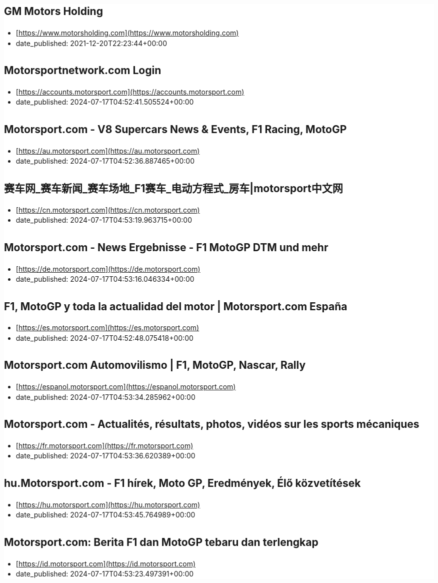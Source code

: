  ## GM Motors Holding
 - [https://www.motorsholding.com](https://www.motorsholding.com)
 - date_published: 2021-12-20T22:23:44+00:00

 ## Motorsportnetwork.com Login
 - [https://accounts.motorsport.com](https://accounts.motorsport.com)
 - date_published: 2024-07-17T04:52:41.505524+00:00

 ## Motorsport.com - V8 Supercars News & Events, F1 Racing, MotoGP
 - [https://au.motorsport.com](https://au.motorsport.com)
 - date_published: 2024-07-17T04:52:36.887465+00:00

 ## 赛车网_赛车新闻_赛车场地_F1赛车_电动方程式_房车|motorsport中文网
 - [https://cn.motorsport.com](https://cn.motorsport.com)
 - date_published: 2024-07-17T04:53:19.963715+00:00

 ## Motorsport.com - News Ergebnisse - F1  MotoGP  DTM und mehr
 - [https://de.motorsport.com](https://de.motorsport.com)
 - date_published: 2024-07-17T04:53:16.046334+00:00

 ## F1, MotoGP y toda la actualidad del motor | Motorsport.com España
 - [https://es.motorsport.com](https://es.motorsport.com)
 - date_published: 2024-07-17T04:52:48.075418+00:00

 ## Motorsport.com Automovilismo | F1, MotoGP, Nascar, Rally
 - [https://espanol.motorsport.com](https://espanol.motorsport.com)
 - date_published: 2024-07-17T04:53:34.285962+00:00

 ## Motorsport.com - Actualités, résultats, photos, vidéos sur les sports mécaniques
 - [https://fr.motorsport.com](https://fr.motorsport.com)
 - date_published: 2024-07-17T04:53:36.620389+00:00

 ## hu.Motorsport.com - F1 hírek, Moto GP, Eredmények, Élő közvetítések
 - [https://hu.motorsport.com](https://hu.motorsport.com)
 - date_published: 2024-07-17T04:53:45.764989+00:00

 ## Motorsport.com: Berita F1 dan MotoGP tebaru dan terlengkap
 - [https://id.motorsport.com](https://id.motorsport.com)
 - date_published: 2024-07-17T04:53:23.497391+00:00

